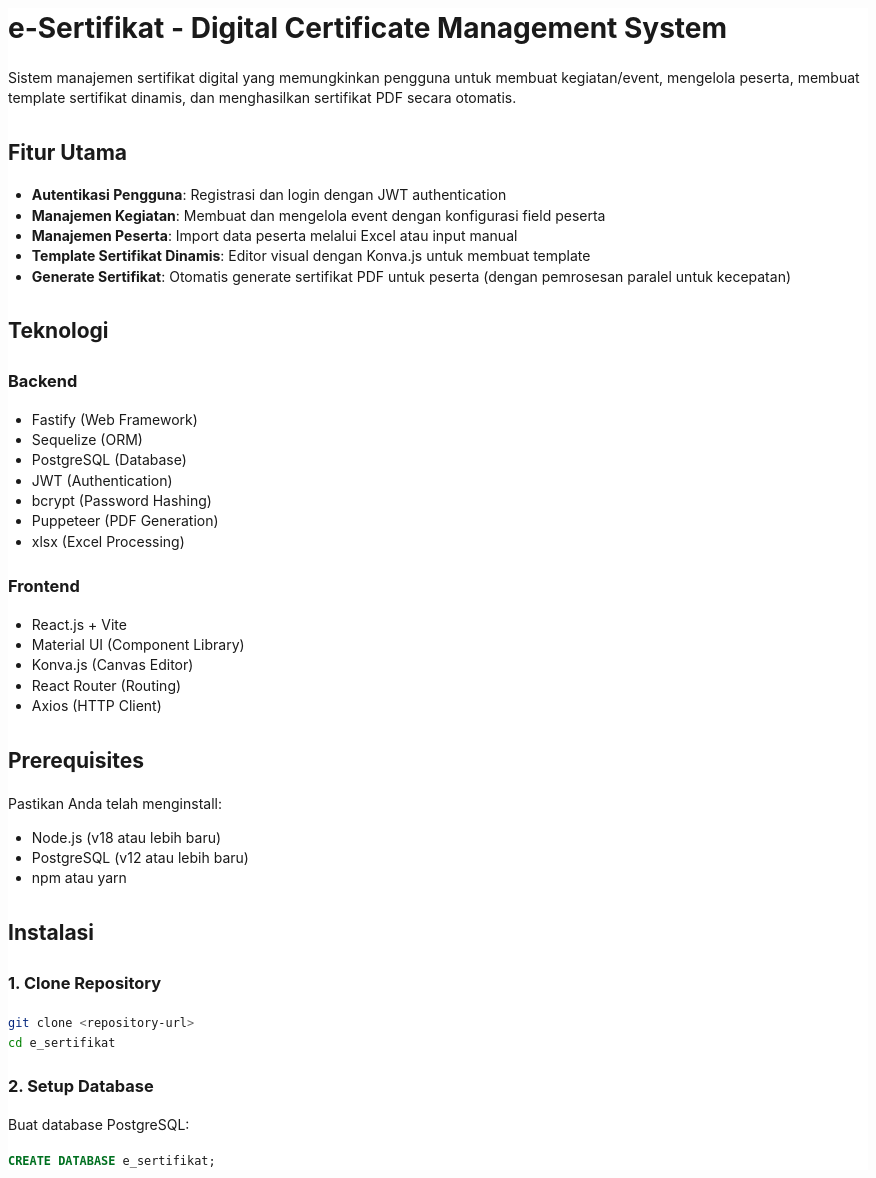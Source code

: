 # e-Sertifikat - Digital Certificate Management System

Sistem manajemen sertifikat digital yang memungkinkan pengguna untuk membuat kegiatan/event, mengelola peserta, membuat template sertifikat dinamis, dan menghasilkan sertifikat PDF secara otomatis.

## Fitur Utama

- **Autentikasi Pengguna**: Registrasi dan login dengan JWT authentication
- **Manajemen Kegiatan**: Membuat dan mengelola event dengan konfigurasi field peserta
- **Manajemen Peserta**: Import data peserta melalui Excel atau input manual
- **Template Sertifikat Dinamis**: Editor visual dengan Konva.js untuk membuat template
- **Generate Sertifikat**: Otomatis generate sertifikat PDF untuk peserta (dengan pemrosesan paralel untuk kecepatan)

## Teknologi

### Backend
- Fastify (Web Framework)
- Sequelize (ORM)
- PostgreSQL (Database)
- JWT (Authentication)
- bcrypt (Password Hashing)
- Puppeteer (PDF Generation)
- xlsx (Excel Processing)

### Frontend
- React.js + Vite
- Material UI (Component Library)
- Konva.js (Canvas Editor)
- React Router (Routing)
- Axios (HTTP Client)

## Prerequisites

Pastikan Anda telah menginstall:
- Node.js (v18 atau lebih baru)
- PostgreSQL (v12 atau lebih baru)
- npm atau yarn

## Instalasi

### 1. Clone Repository
```bash
git clone <repository-url>
cd e_sertifikat
```

### 2. Setup Database
Buat database PostgreSQL:
```sql
CREATE DATABASE e_sertifikat;
```
